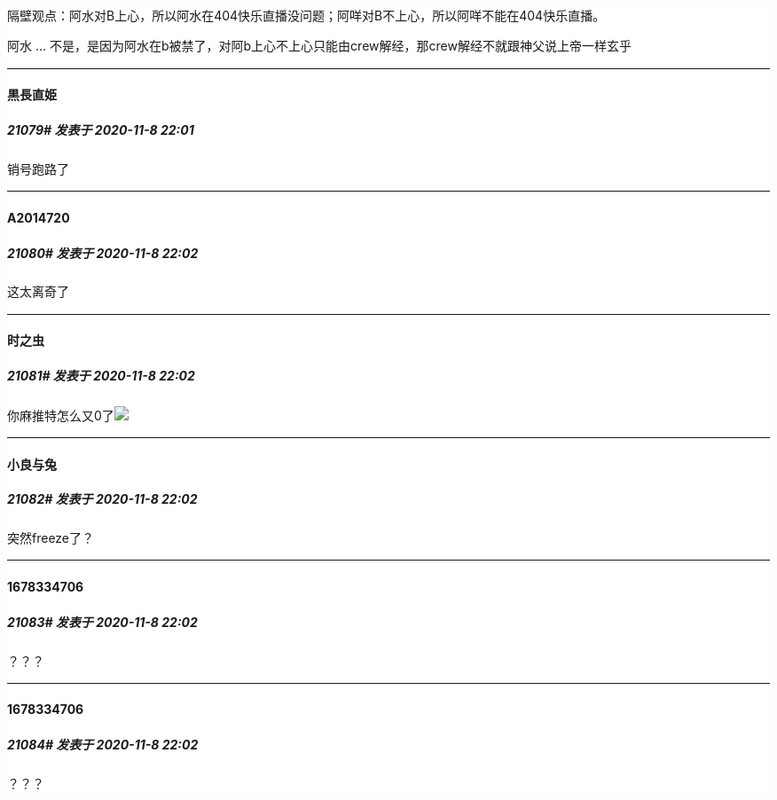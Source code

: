隔壁观点：阿水对B上心，所以阿水在404快乐直播没问题；阿咩对B不上心，所以阿咩不能在404快乐直播。

阿水 ...</blockquote>
不是，是因为阿水在b被禁了，对阿b上心不上心只能由crew解经，那crew解经不就跟神父说上帝一样玄乎


-----

####  黒長直姫  
##### 21079#       发表于 2020-11-8 22:01


销号跑路了


-----

####  A2014720  
##### 21080#       发表于 2020-11-8 22:02


这太离奇了


-----

####  时之虫  
##### 21081#       发表于 2020-11-8 22:02


你麻推特怎么又0了<img src="https://static.saraba1st.com/image/smiley/face2017/169.gif" referrerpolicy="no-referrer">


-----

####  小良与兔  
##### 21082#       发表于 2020-11-8 22:02


突然freeze了？


-----

####  1678334706  
##### 21083#       发表于 2020-11-8 22:02


？？？


-----

####  1678334706  
##### 21084#       发表于 2020-11-8 22:02


？？？
